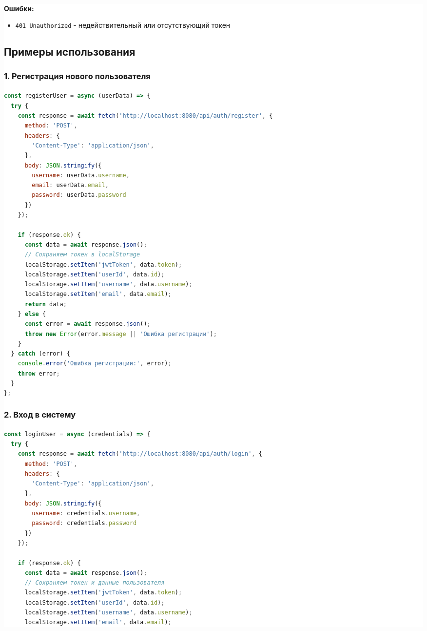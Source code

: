 **Ошибки:**
- `401 Unauthorized` - недействительный или отсутствующий токен

## Примеры использования

### 1. Регистрация нового пользователя

```javascript
const registerUser = async (userData) => {
  try {
    const response = await fetch('http://localhost:8080/api/auth/register', {
      method: 'POST',
      headers: {
        'Content-Type': 'application/json',
      },
      body: JSON.stringify({
        username: userData.username,
        email: userData.email,
        password: userData.password
      })
    });

    if (response.ok) {
      const data = await response.json();
      // Сохраняем токен в localStorage
      localStorage.setItem('jwtToken', data.token);
      localStorage.setItem('userId', data.id);
      localStorage.setItem('username', data.username);
      localStorage.setItem('email', data.email);
      return data;
    } else {
      const error = await response.json();
      throw new Error(error.message || 'Ошибка регистрации');
    }
  } catch (error) {
    console.error('Ошибка регистрации:', error);
    throw error;
  }
};
```

### 2. Вход в систему

```javascript
const loginUser = async (credentials) => {
  try {
    const response = await fetch('http://localhost:8080/api/auth/login', {
      method: 'POST',
      headers: {
        'Content-Type': 'application/json',
      },
      body: JSON.stringify({
        username: credentials.username,
        password: credentials.password
      })
    });

    if (response.ok) {
      const data = await response.json();
      // Сохраняем токен и данные пользователя
      localStorage.setItem('jwtToken', data.token);
      localStorage.setItem('userId', data.id);
      localStorage.setItem('username', data.username);
      localStorage.setItem('email', data.email);
```